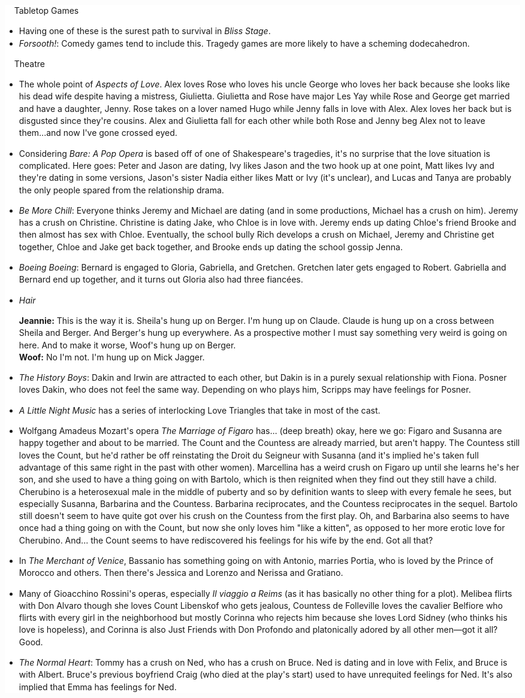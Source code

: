    Tabletop Games 

-   Having one of these is the surest path to survival in _Bliss Stage_.
-   _Forsooth!_: Comedy games tend to include this. Tragedy games are more likely to have a scheming dodecahedron.

    Theatre 

-   The whole point of _Aspects of Love_. Alex loves Rose who loves his uncle George who loves her back because she looks like his dead wife despite having a mistress, Giulietta. Giulietta and Rose have major Les Yay while Rose and George get married and have a daughter, Jenny. Rose takes on a lover named Hugo while Jenny falls in love with Alex. Alex loves her back but is disgusted since they're cousins. Alex and Giulietta fall for each other while both Rose and Jenny beg Alex not to leave them...and now I've gone crossed eyed.
-   Considering _Bare: A Pop Opera_ is based off of one of Shakespeare's tragedies, it's no surprise that the love situation is complicated. Here goes: Peter and Jason are dating, Ivy likes Jason and the two hook up at one point, Matt likes Ivy and they're dating in some versions, Jason's sister Nadia either likes Matt or Ivy (it's unclear), and Lucas and Tanya are probably the only people spared from the relationship drama.
-   _Be More Chill_: Everyone thinks Jeremy and Michael are dating (and in some productions, Michael has a crush on him). Jeremy has a crush on Christine. Christine is dating Jake, who Chloe is in love with. Jeremy ends up dating Chloe's friend Brooke and then almost has sex with Chloe. Eventually, the school bully Rich develops a crush on Michael, Jeremy and Christine get together, Chloe and Jake get back together, and Brooke ends up dating the school gossip Jenna.
-   _Boeing Boeing_: Bernard is engaged to Gloria, Gabriella, and Gretchen. Gretchen later gets engaged to Robert. Gabriella and Bernard end up together, and it turns out Gloria also had three fiancées.
-   _Hair_
    
    **Jeannie:** This is the way it is. Sheila's hung up on Berger. I'm hung up on Claude. Claude is hung up on a cross between Sheila and Berger. And Berger's hung up everywhere. As a prospective mother I must say something very weird is going on here. And to make it worse, Woof's hung up on Berger.  
    **Woof:** No I'm not. I'm hung up on Mick Jagger.
    
-   _The History Boys_: Dakin and Irwin are attracted to each other, but Dakin is in a purely sexual relationship with Fiona. Posner loves Dakin, who does not feel the same way. Depending on who plays him, Scripps may have feelings for Posner.
-   _A Little Night Music_ has a series of interlocking Love Triangles that take in most of the cast.
-   Wolfgang Amadeus Mozart's opera _The Marriage of Figaro_ has… (deep breath) okay, here we go: Figaro and Susanna are happy together and about to be married. The Count and the Countess are already married, but aren't happy. The Countess still loves the Count, but he'd rather be off reinstating the Droit du Seigneur with Susanna (and it's implied he's taken full advantage of this same right in the past with other women). Marcellina has a weird crush on Figaro up until she learns he's her son, and she used to have a thing going on with Bartolo, which is then reignited when they find out they still have a child. Cherubino is a heterosexual male in the middle of puberty and so by definition wants to sleep with every female he sees, but especially Susanna, Barbarina and the Countess. Barbarina reciprocates, and the Countess reciprocates in the sequel. Bartolo still doesn't seem to have quite got over his crush on the Countess from the first play. Oh, and Barbarina also seems to have once had a thing going on with the Count, but now she only loves him "like a kitten", as opposed to her more erotic love for Cherubino. And... the Count seems to have rediscovered his feelings for his wife by the end. Got all that?
-   In _The Merchant of Venice_, Bassanio has something going on with Antonio, marries Portia, who is loved by the Prince of Morocco and others. Then there's Jessica and Lorenzo and Nerissa and Gratiano.
-   Many of Gioacchino Rossini's operas, especially _Il viaggio a Reims_ (as it has basically no other thing for a plot). Melibea flirts with Don Alvaro though she loves Count Libenskof who gets jealous, Countess de Folleville loves the cavalier Belfiore who flirts with every girl in the neighborhood but mostly Corinna who rejects him because she loves Lord Sidney (who thinks his love is hopeless), and Corinna is also Just Friends with Don Profondo and platonically adored by all other men—got it all? Good.
-   _The Normal Heart_: Tommy has a crush on Ned, who has a crush on Bruce. Ned is dating and in love with Felix, and Bruce is with Albert. Bruce's previous boyfriend Craig (who died at the play's start) used to have unrequited feelings for Ned. It's also implied that Emma has feelings for Ned.